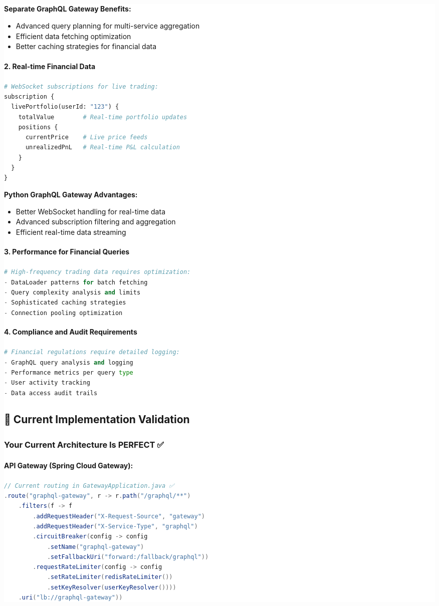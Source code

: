 **Separate GraphQL Gateway Benefits:**
- Advanced query planning for multi-service aggregation
- Efficient data fetching optimization
- Better caching strategies for financial data

#### **2. Real-time Financial Data**
```python
# WebSocket subscriptions for live trading:
subscription {
  livePortfolio(userId: "123") {
    totalValue        # Real-time portfolio updates
    positions {
      currentPrice    # Live price feeds
      unrealizedPnL   # Real-time P&L calculation
    }
  }
}
```

**Python GraphQL Gateway Advantages:**
- Better WebSocket handling for real-time data
- Advanced subscription filtering and aggregation
- Efficient real-time data streaming

#### **3. Performance for Financial Queries**
```python
# High-frequency trading data requires optimization:
- DataLoader patterns for batch fetching
- Query complexity analysis and limits
- Sophisticated caching strategies
- Connection pooling optimization
```

#### **4. Compliance and Audit Requirements**
```python
# Financial regulations require detailed logging:
- GraphQL query analysis and logging
- Performance metrics per query type
- User activity tracking
- Data access audit trails
```

## 🚀 **Current Implementation Validation**

### **Your Current Architecture Is PERFECT** ✅

#### **API Gateway (Spring Cloud Gateway):**
```java
// Current routing in GatewayApplication.java ✅
.route("graphql-gateway", r -> r.path("/graphql/**")
    .filters(f -> f
        .addRequestHeader("X-Request-Source", "gateway")
        .addRequestHeader("X-Service-Type", "graphql")
        .circuitBreaker(config -> config
            .setName("graphql-gateway")
            .setFallbackUri("forward:/fallback/graphql"))
        .requestRateLimiter(config -> config
            .setRateLimiter(redisRateLimiter())
            .setKeyResolver(userKeyResolver())))
    .uri("lb://graphql-gateway"))
```
